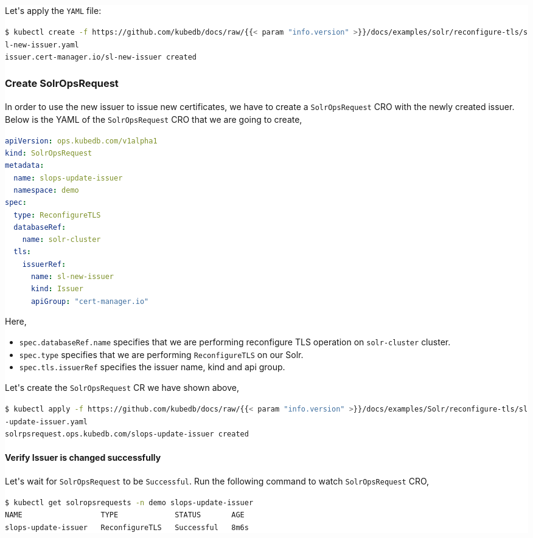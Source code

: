 Let's apply the `YAML` file:

```bash
$ kubectl create -f https://github.com/kubedb/docs/raw/{{< param "info.version" >}}/docs/examples/solr/reconfigure-tls/sl-new-issuer.yaml
issuer.cert-manager.io/sl-new-issuer created
```

### Create SolrOpsRequest

In order to use the new issuer to issue new certificates, we have to create a `SolrOpsRequest` CRO with the newly created issuer. Below is the YAML of the `SolrOpsRequest` CRO that we are going to create,

```yaml
apiVersion: ops.kubedb.com/v1alpha1
kind: SolrOpsRequest
metadata:
  name: slops-update-issuer
  namespace: demo
spec:
  type: ReconfigureTLS
  databaseRef:
    name: solr-cluster
  tls:
    issuerRef:
      name: sl-new-issuer
      kind: Issuer
      apiGroup: "cert-manager.io"
```

Here,

- `spec.databaseRef.name` specifies that we are performing reconfigure TLS operation on `solr-cluster` cluster.
- `spec.type` specifies that we are performing `ReconfigureTLS` on our Solr.
- `spec.tls.issuerRef` specifies the issuer name, kind and api group.

Let's create the `SolrOpsRequest` CR we have shown above,

```bash
$ kubectl apply -f https://github.com/kubedb/docs/raw/{{< param "info.version" >}}/docs/examples/Solr/reconfigure-tls/sl-update-issuer.yaml
solrpsrequest.ops.kubedb.com/slops-update-issuer created
```

#### Verify Issuer is changed successfully

Let's wait for `SolrOpsRequest` to be `Successful`.  Run the following command to watch `SolrOpsRequest` CRO,

```bash
$ kubectl get solropsrequests -n demo slops-update-issuer
NAME                  TYPE             STATUS       AGE
slops-update-issuer   ReconfigureTLS   Successful   8m6s
```
